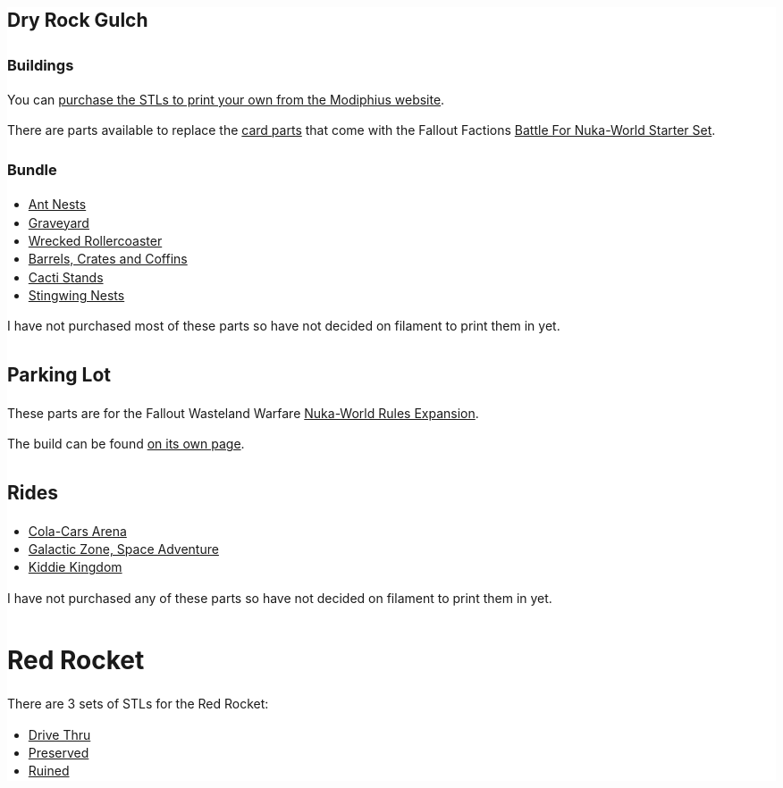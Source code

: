 ## Dry Rock Gulch

### Buildings

You can [purchase the STLs to print your own from the Modiphius website](https://modiphius.net/products/fallout-wasteland-warfare-print-at-home-dry-rock-gulch-buildings).

There are parts available to replace the [card parts](https://files.elfsightcdn.com/d528e56f-0708-46dc-b0f6-17ea4ecf8183/a50587d2-84b5-431f-ba64-514fa0ea18d1/Fallout_-Factions-_Battle-For-Nuka-World_-Terrain-Construction-Guide.pdf) that come with the Fallout Factions [Battle For Nuka-World Starter Set](https://modiphius.net/products/fallout-factions-battle-for-nuka-world-starter-set).

### Bundle

- [Ant Nests](https://modiphius.net/products/fallout-wasteland-warfare-print-at-home-ant-nests)
- [Graveyard](https://modiphius.net/products/fallout-wasteland-warfare-print-at-home-graveyard)
- [Wrecked Rollercoaster](https://modiphius.net/products/fallout-wasteland-warfare-print-at-home-wrecked-rollercoaster)
- [Barrels, Crates and Coffins](https://modiphius.net/products/fallout-wasteland-warfare-print-at-home-barrels-crates-and-coffins)
- [Cacti Stands](https://modiphius.net/products/fallout-wasteland-warfare-print-at-home-cacti-stands)
- [Stingwing Nests](https://modiphius.net/products/fallout-wasteland-warfare-print-at-home-stingwing-nests)

I have not purchased most of these parts so have not decided on filament to print them in yet.

## Parking Lot

These parts are for the Fallout Wasteland Warfare [Nuka-World Rules Expansion](https://modiphius.net/products/fallout-wasteland-warfare-nuka-world-rules-expansion).

The build can be found [on its own page](nuka-world).

## Rides

- [Cola-Cars Arena](https://modiphius.net/products/fallout-terrain-print-at-home-cola-cars-arena)
- [Galactic Zone, Space Adventure](https://modiphius.net/products/fallout-terrain-print-at-home-galactic-zone-space-adventure)
- [Kiddie Kingdom](https://modiphius.net/products/fallout-wasteland-warfare-print-at-home-kiddie-kingdom)

I have not purchased any of these parts so have not decided on filament to print them in yet.

# Red Rocket

There are 3 sets of STLs for the Red Rocket:

- [Drive Thru](https://modiphius.net/products/fallout-wasteland-warfare-print-at-home-red-rocket-drive-thru)
- [Preserved](https://modiphius.net/products/fallout-wasteland-warfare-terrain-expansion-preserved-red-rocket-stl)
- [Ruined](https://modiphius.net/products/fallout-wasteland-warfare-terrain-expansion-ruined-red-rocket-stl)
